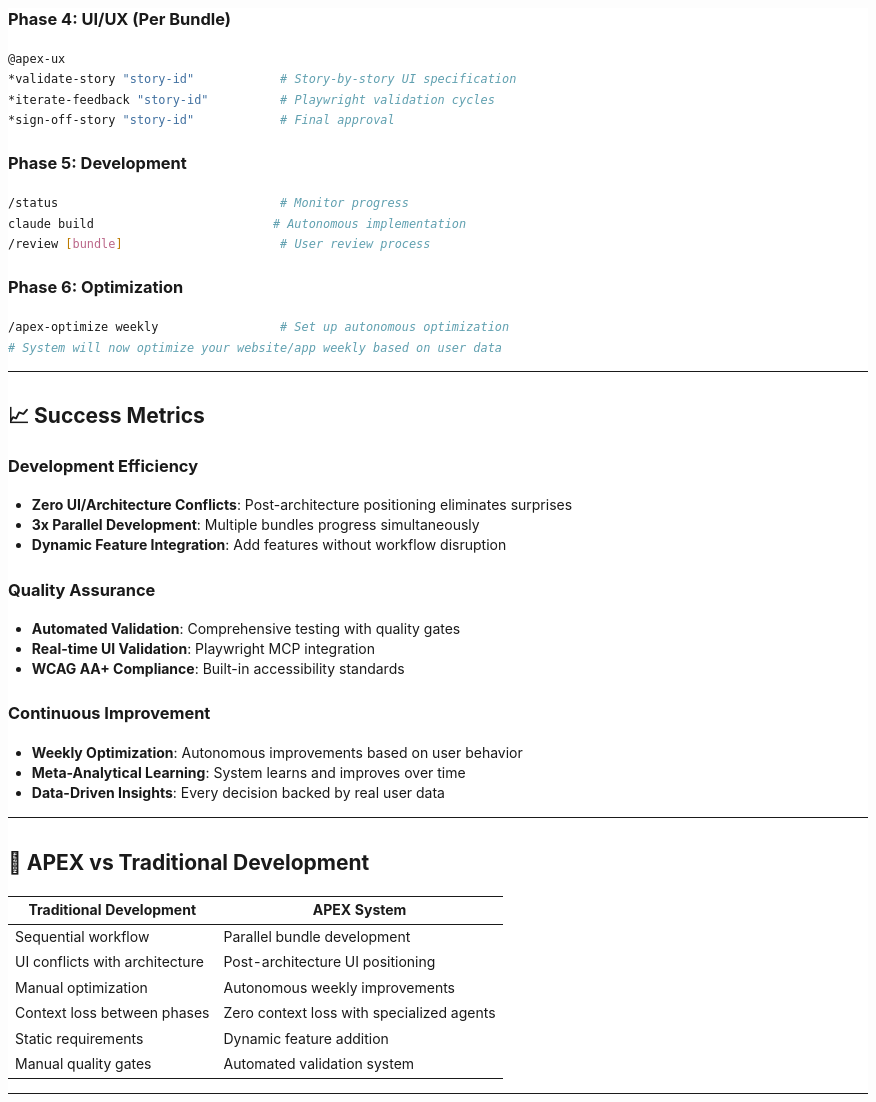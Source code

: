 ### **Phase 4: UI/UX (Per Bundle)**
```bash
@apex-ux
*validate-story "story-id"            # Story-by-story UI specification
*iterate-feedback "story-id"          # Playwright validation cycles
*sign-off-story "story-id"            # Final approval
```

### **Phase 5: Development**
```bash
/status                               # Monitor progress
claude build                         # Autonomous implementation
/review [bundle]                      # User review process
```

### **Phase 6: Optimization**
```bash
/apex-optimize weekly                 # Set up autonomous optimization
# System will now optimize your website/app weekly based on user data
```

---

## 📈 **Success Metrics**

### **Development Efficiency**
- **Zero UI/Architecture Conflicts**: Post-architecture positioning eliminates surprises
- **3x Parallel Development**: Multiple bundles progress simultaneously
- **Dynamic Feature Integration**: Add features without workflow disruption

### **Quality Assurance**  
- **Automated Validation**: Comprehensive testing with quality gates
- **Real-time UI Validation**: Playwright MCP integration
- **WCAG AA+ Compliance**: Built-in accessibility standards

### **Continuous Improvement**
- **Weekly Optimization**: Autonomous improvements based on user behavior
- **Meta-Analytical Learning**: System learns and improves over time
- **Data-Driven Insights**: Every decision backed by real user data

---

## 🎯 **APEX vs Traditional Development**

| Traditional Development | APEX System |
|------------------------|-------------|
| Sequential workflow | Parallel bundle development |
| UI conflicts with architecture | Post-architecture UI positioning |
| Manual optimization | Autonomous weekly improvements |
| Context loss between phases | Zero context loss with specialized agents |
| Static requirements | Dynamic feature addition |
| Manual quality gates | Automated validation system |

---
